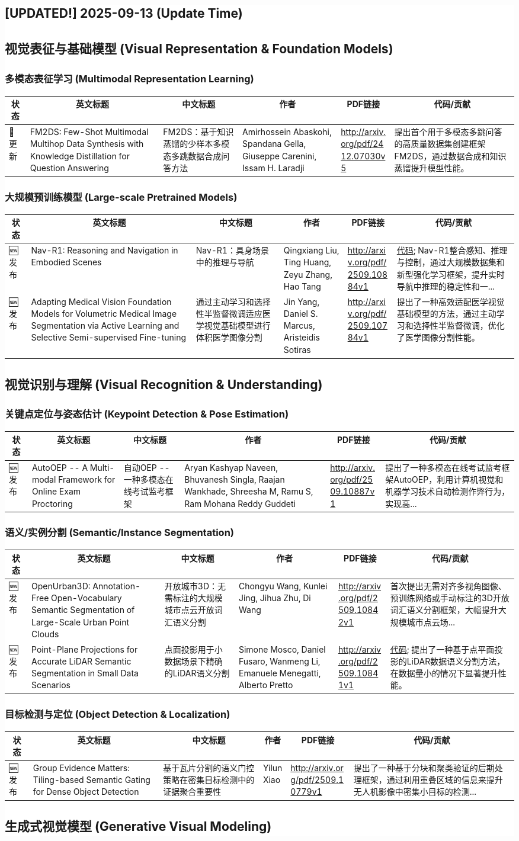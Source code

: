 ## [UPDATED!] **2025-09-13** (Update Time)


## 视觉表征与基础模型 (Visual Representation & Foundation Models)


### 多模态表征学习 (Multimodal Representation Learning)

|状态|英文标题|中文标题|作者|PDF链接|代码/贡献|
|---|---|---|---|---|---|
|📝 更新|FM2DS: Few-Shot Multimodal Multihop Data Synthesis with Knowledge Distillation for Question Answering|FM2DS：基于知识蒸馏的少样本多模态多跳数据合成问答方法|Amirhossein Abaskohi, Spandana Gella, Giuseppe Carenini, Issam H. Laradji|<http://arxiv.org/pdf/2412.07030v5>|提出首个用于多模态多跳问答的高质量数据集创建框架FM2DS，通过数据合成和知识蒸馏提升模型性能。|


### 大规模预训练模型 (Large-scale Pretrained Models)

|状态|英文标题|中文标题|作者|PDF链接|代码/贡献|
|---|---|---|---|---|---|
|🆕 发布|Nav-R1: Reasoning and Navigation in Embodied Scenes|Nav-R1：具身场景中的推理与导航|Qingxiang Liu, Ting Huang, Zeyu Zhang, Hao Tang|<http://arxiv.org/pdf/2509.10884v1>|[代码](https://github.com/AIGeeksGroup/Nav-R1.); Nav-R1整合感知、推理与控制，通过大规模数据集和新型强化学习框架，提升实时导航中推理的稳定性和一...|
|🆕 发布|Adapting Medical Vision Foundation Models for Volumetric Medical Image Segmentation via Active Learning and Selective Semi-supervised Fine-tuning|通过主动学习和选择性半监督微调适应医学视觉基础模型进行体积医学图像分割|Jin Yang, Daniel S. Marcus, Aristeidis Sotiras|<http://arxiv.org/pdf/2509.10784v1>|提出了一种高效适配医学视觉基础模型的方法，通过主动学习和选择性半监督微调，优化了医学图像分割性能。|


## 视觉识别与理解 (Visual Recognition & Understanding)


### 关键点定位与姿态估计 (Keypoint Detection & Pose Estimation)

|状态|英文标题|中文标题|作者|PDF链接|代码/贡献|
|---|---|---|---|---|---|
|🆕 发布|AutoOEP -- A Multi-modal Framework for Online Exam Proctoring|自动OEP -- 一种多模态在线考试监考框架|Aryan Kashyap Naveen, Bhuvanesh Singla, Raajan Wankhade, Shreesha M, Ramu S, Ram Mohana Reddy Guddeti|<http://arxiv.org/pdf/2509.10887v1>|提出了一种多模态在线考试监考框架AutoOEP，利用计算机视觉和机器学习技术自动检测作弊行为，实现高...|


### 语义/实例分割 (Semantic/Instance Segmentation)

|状态|英文标题|中文标题|作者|PDF链接|代码/贡献|
|---|---|---|---|---|---|
|🆕 发布|OpenUrban3D: Annotation-Free Open-Vocabulary Semantic Segmentation of Large-Scale Urban Point Clouds|开放城市3D：无需标注的大规模城市点云开放词汇语义分割|Chongyu Wang, Kunlei Jing, Jihua Zhu, Di Wang|<http://arxiv.org/pdf/2509.10842v1>|首次提出无需对齐多视角图像、预训练网络或手动标注的3D开放词汇语义分割框架，大幅提升大规模城市点云场...|
|🆕 发布|Point-Plane Projections for Accurate LiDAR Semantic Segmentation in Small Data Scenarios|点面投影用于小数据场景下精确的LiDAR语义分割|Simone Mosco, Daniel Fusaro, Wanmeng Li, Emanuele Menegatti, Alberto Pretto|<http://arxiv.org/pdf/2509.10841v1>|[代码](https://github.com/SiMoM0/3PNet); 提出了一种基于点平面投影的LiDAR数据语义分割方法，在数据量小的情况下显著提升性能。|


### 目标检测与定位 (Object Detection & Localization)

|状态|英文标题|中文标题|作者|PDF链接|代码/贡献|
|---|---|---|---|---|---|
|🆕 发布|Group Evidence Matters: Tiling-based Semantic Gating for Dense Object Detection|基于瓦片分割的语义门控策略在密集目标检测中的证据聚合重要性|Yilun Xiao|<http://arxiv.org/pdf/2509.10779v1>|提出了一种基于分块和聚类验证的后期处理框架，通过利用重叠区域的信息来提升无人机影像中密集小目标的检测...|


## 生成式视觉模型 (Generative Visual Modeling)

